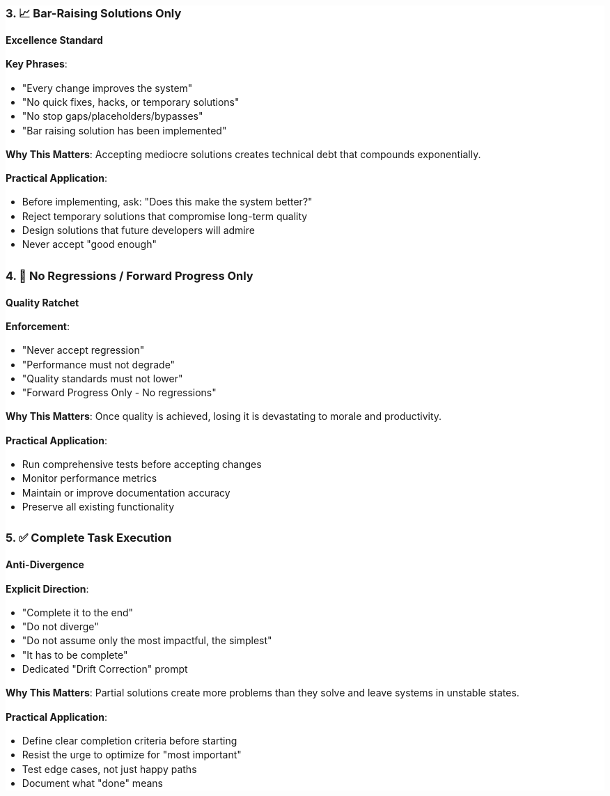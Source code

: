 ### 3. 📈 **Bar-Raising Solutions Only**
**Excellence Standard**

**Key Phrases**:
- "Every change improves the system"
- "No quick fixes, hacks, or temporary solutions"
- "No stop gaps/placeholders/bypasses"
- "Bar raising solution has been implemented"

**Why This Matters**: Accepting mediocre solutions creates technical debt that compounds exponentially.

**Practical Application**:
- Before implementing, ask: "Does this make the system better?"
- Reject temporary solutions that compromise long-term quality
- Design solutions that future developers will admire
- Never accept "good enough"

### 4. 🚫 **No Regressions / Forward Progress Only**
**Quality Ratchet**

**Enforcement**:
- "Never accept regression"
- "Performance must not degrade"
- "Quality standards must not lower"
- "Forward Progress Only - No regressions"

**Why This Matters**: Once quality is achieved, losing it is devastating to morale and productivity.

**Practical Application**:
- Run comprehensive tests before accepting changes
- Monitor performance metrics
- Maintain or improve documentation accuracy
- Preserve all existing functionality

### 5. ✅ **Complete Task Execution**
**Anti-Divergence**

**Explicit Direction**:
- "Complete it to the end"
- "Do not diverge"
- "Do not assume only the most impactful, the simplest"
- "It has to be complete"
- Dedicated "Drift Correction" prompt

**Why This Matters**: Partial solutions create more problems than they solve and leave systems in unstable states.

**Practical Application**:
- Define clear completion criteria before starting
- Resist the urge to optimize for "most important" 
- Test edge cases, not just happy paths
- Document what "done" means

